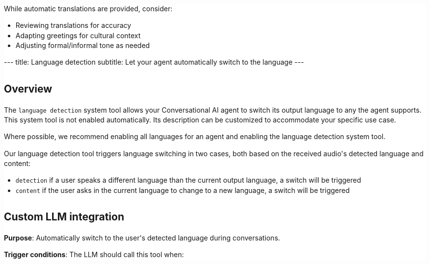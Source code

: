 <Accordion title="First message customization">
While automatic translations are provided, consider:

<div>
  
 - Reviewing translations for accuracy 
 - Adapting greetings for cultural context 
 - Adjusting formal/informal tone as needed

</div>
</Accordion>
</AccordionGroup>
---
title: Language detection
subtitle: Let your agent automatically switch to the language
---

## Overview

The `language detection` system tool allows your Conversational AI agent to switch its output language to any the agent supports.
This system tool is not enabled automatically. Its description can be customized to accommodate your specific use case.

<iframe
  width="100%"
  height="400"
  src="https://www.youtube-nocookie.com/embed/YhF2gKv9ozc"
  title="YouTube video player"
  frameborder="0"
  allow="accelerometer; autoplay; clipboard-write; encrypted-media; gyroscope; picture-in-picture; web-share"
  allowfullscreen
></iframe>

<Note>
  Where possible, we recommend enabling all languages for an agent and enabling the language
  detection system tool.
</Note>

Our language detection tool triggers language switching in two cases, both based on the received audio's detected language and content:

- `detection` if a user speaks a different language than the current output language, a switch will be triggered
- `content` if the user asks in the current language to change to a new language, a switch will be triggered

## Custom LLM integration

**Purpose**: Automatically switch to the user's detected language during conversations.

**Trigger conditions**: The LLM should call this tool when:
